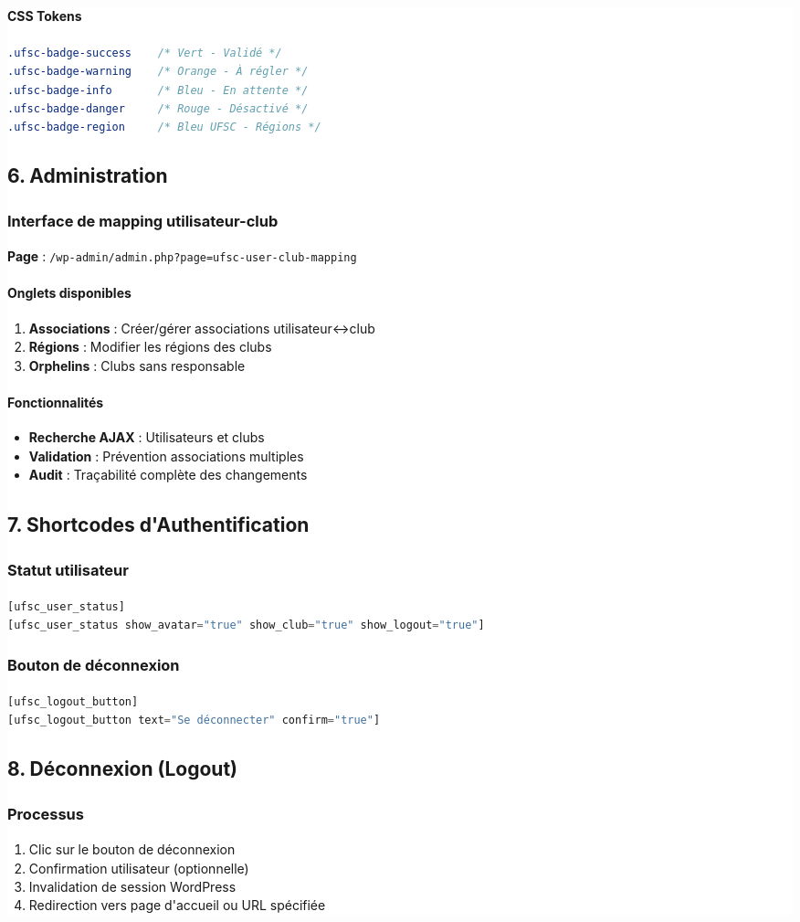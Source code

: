#### CSS Tokens

```css
.ufsc-badge-success    /* Vert - Validé */
.ufsc-badge-warning    /* Orange - À régler */
.ufsc-badge-info       /* Bleu - En attente */
.ufsc-badge-danger     /* Rouge - Désactivé */
.ufsc-badge-region     /* Bleu UFSC - Régions */
```

## 6. Administration

### Interface de mapping utilisateur-club

**Page** : `/wp-admin/admin.php?page=ufsc-user-club-mapping`

#### Onglets disponibles

1. **Associations** : Créer/gérer associations utilisateur↔club
2. **Régions** : Modifier les régions des clubs
3. **Orphelins** : Clubs sans responsable

#### Fonctionnalités

- **Recherche AJAX** : Utilisateurs et clubs
- **Validation** : Prévention associations multiples
- **Audit** : Traçabilité complète des changements

## 7. Shortcodes d'Authentification

### Statut utilisateur

```php
[ufsc_user_status]
[ufsc_user_status show_avatar="true" show_club="true" show_logout="true"]
```

### Bouton de déconnexion

```php
[ufsc_logout_button]
[ufsc_logout_button text="Se déconnecter" confirm="true"]
```

## 8. Déconnexion (Logout)

### Processus

1. Clic sur le bouton de déconnexion
2. Confirmation utilisateur (optionnelle)
3. Invalidation de session WordPress
4. Redirection vers page d'accueil ou URL spécifiée
